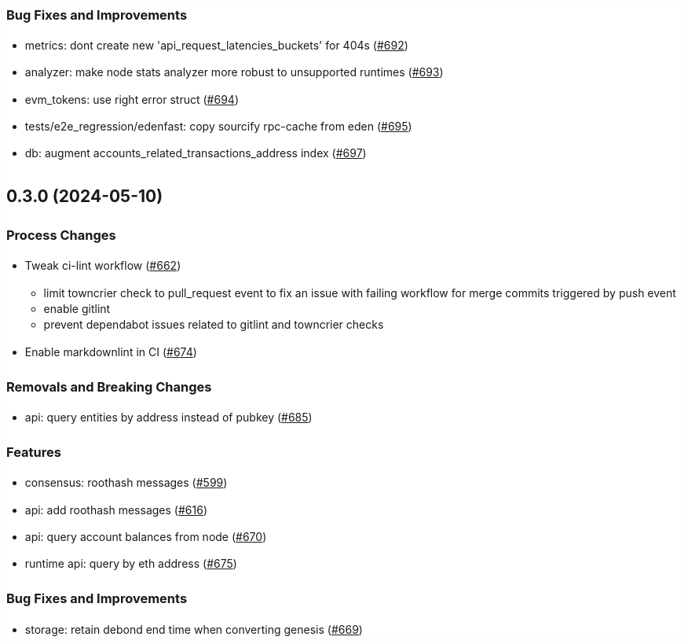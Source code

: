 ### Bug Fixes and Improvements

- metrics: dont create new 'api_request_latencies_buckets' for 404s
  ([#692](https://github.com/oasisprotocol/nexus/issues/692))

- analyzer: make node stats analyzer more robust to unsupported runtimes
  ([#693](https://github.com/oasisprotocol/nexus/issues/693))

- evm_tokens: use right error struct
  ([#694](https://github.com/oasisprotocol/nexus/issues/694))

- tests/e2e_regression/edenfast: copy sourcify rpc-cache from eden
  ([#695](https://github.com/oasisprotocol/nexus/issues/695))

- db: augment accounts_related_transactions_address index
  ([#697](https://github.com/oasisprotocol/nexus/issues/697))

## 0.3.0 (2024-05-10)

### Process Changes

- Tweak ci-lint workflow
  ([#662](https://github.com/oasisprotocol/nexus/issues/662))

  - limit towncrier check to pull_request event to fix an issue with failing
    workflow for merge commits triggered by push event
  - enable gitlint
  - prevent dependabot issues related to gitlint and towncrier checks

- Enable markdownlint in CI
  ([#674](https://github.com/oasisprotocol/nexus/issues/674))

### Removals and Breaking Changes

- api: query entities by address instead of pubkey
  ([#685](https://github.com/oasisprotocol/nexus/issues/685))

### Features

- consensus: roothash messages
  ([#599](https://github.com/oasisprotocol/nexus/issues/599))

- api: add roothash messages
  ([#616](https://github.com/oasisprotocol/nexus/issues/616))

- api: query account balances from node
  ([#670](https://github.com/oasisprotocol/nexus/issues/670))

- runtime api: query by eth address
  ([#675](https://github.com/oasisprotocol/nexus/issues/675))

### Bug Fixes and Improvements

- storage: retain debond end time when converting genesis
  ([#669](https://github.com/oasisprotocol/nexus/issues/669))
